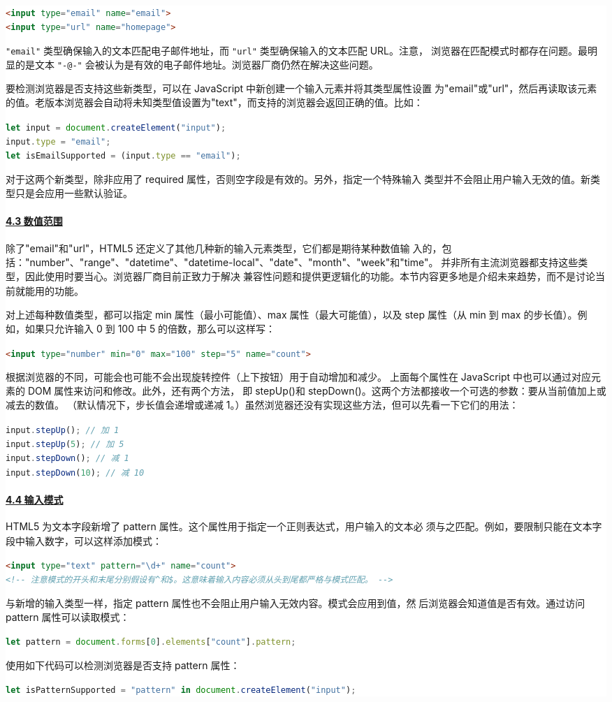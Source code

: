 ```html
<input type="email" name="email">
<input type="url" name="homepage">
```
`"email"` 类型确保输入的文本匹配电子邮件地址，而 `"url"` 类型确保输入的文本匹配 URL。注意，
浏览器在匹配模式时都存在问题。最明显的是文本 `"-@-"` 会被认为是有效的电子邮件地址。浏览器厂商仍然在解决这些问题。

要检测浏览器是否支持这些新类型，可以在 JavaScript 中新创建一个输入元素并将其类型属性设置
为"email"或"url"，然后再读取该元素的值。老版本浏览器会自动将未知类型值设置为"text"，而支持的浏览器会返回正确的值。比如：

```javascript
let input = document.createElement("input");
input.type = "email";
let isEmailSupported = (input.type == "email"); 
```
对于这两个新类型，除非应用了 required 属性，否则空字段是有效的。另外，指定一个特殊输入
类型并不会阻止用户输入无效的值。新类型只是会应用一些默认验证。

#### [4.3 数值范围](#)
除了"email"和"url"，HTML5 还定义了其他几种新的输入元素类型，它们都是期待某种数值输
入的，包括："number"、"range"、"datetime"、"datetime-local"、"date"、"month"、"week"和"time"。
并非所有主流浏览器都支持这些类型，因此使用时要当心。浏览器厂商目前正致力于解决
兼容性问题和提供更逻辑化的功能。本节内容更多地是介绍未来趋势，而不是讨论当前就能用的功能。

对上述每种数值类型，都可以指定 min 属性（最小可能值）、max 属性（最大可能值），以及 step
属性（从 min 到 max 的步长值）。例如，如果只允许输入 0 到 100 中 5 的倍数，那么可以这样写：
```html
<input type="number" min="0" max="100" step="5" name="count"> 
```
根据浏览器的不同，可能会也可能不会出现旋转控件（上下按钮）用于自动增加和减少。
上面每个属性在 JavaScript 中也可以通过对应元素的 DOM 属性来访问和修改。此外，还有两个方法，
即 stepUp()和 stepDown()。这两个方法都接收一个可选的参数：要从当前值加上或减去的数值。
（默认情况下，步长值会递增或递减 1。）虽然浏览器还没有实现这些方法，但可以先看一下它们的用法：

```javascript
input.stepUp(); // 加 1
input.stepUp(5); // 加 5
input.stepDown(); // 减 1
input.stepDown(10); // 减 10 
```

#### [4.4 输入模式](#)
HTML5 为文本字段新增了 pattern 属性。这个属性用于指定一个正则表达式，用户输入的文本必
须与之匹配。例如，要限制只能在文本字段中输入数字，可以这样添加模式：

```html
<input type="text" pattern="\d+" name="count"> 
<!-- 注意模式的开头和末尾分别假设有^和$。这意味着输入内容必须从头到尾都严格与模式匹配。 -->
```
与新增的输入类型一样，指定 pattern 属性也不会阻止用户输入无效内容。模式会应用到值，然
后浏览器会知道值是否有效。通过访问 pattern 属性可以读取模式：
```javascript
let pattern = document.forms[0].elements["count"].pattern;
```
使用如下代码可以检测浏览器是否支持 pattern 属性：
```javascript
let isPatternSupported = "pattern" in document.createElement("input");
``` 
